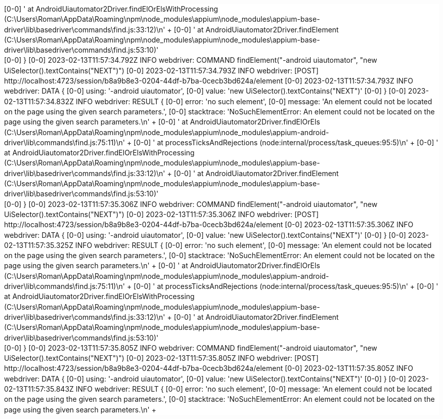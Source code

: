 [0-0]     '    at AndroidUiautomator2Driver.findElOrElsWithProcessing (C:\\Users\\Roman\\AppData\\Roaming\\npm\\node_modules\\appium\\node_modules\\appium-base-driver\\lib\\basedriver\\commands\\find.js:33:12)\n' +
[0-0]     '    at AndroidUiautomator2Driver.findElement (C:\\Users\\Roman\\AppData\\Roaming\\npm\\node_modules\\appium\\node_modules\\appium-base-driver\\lib\\basedriver\\commands\\find.js:53:10)'        
[0-0] }
[0-0] 2023-02-13T11:57:34.792Z INFO webdriver: COMMAND findElement("-android uiautomator", "new UiSelector().textContains("NEXT")")
[0-0] 2023-02-13T11:57:34.793Z INFO webdriver: [POST] http://localhost:4723/session/b8a9b8e3-0204-44df-b7ba-0cecb3bd624a/element
[0-0] 2023-02-13T11:57:34.793Z INFO webdriver: DATA {
[0-0]   using: '-android uiautomator',
[0-0]   value: 'new UiSelector().textContains("NEXT")'
[0-0] }
[0-0] 2023-02-13T11:57:34.832Z INFO webdriver: RESULT {
[0-0]   error: 'no such element',
[0-0]   message: 'An element could not be located on the page using the given search parameters.',
[0-0]   stacktrace: 'NoSuchElementError: An element could not be located on the page using the given search parameters.\n' +
[0-0]     '    at AndroidUiautomator2Driver.findElOrEls (C:\\Users\\Roman\\AppData\\Roaming\\npm\\node_modules\\appium\\node_modules\\appium-android-driver\\lib\\commands\\find.js:75:11)\n' +
[0-0]     '    at processTicksAndRejections (node:internal/process/task_queues:95:5)\n' +
[0-0]     '    at AndroidUiautomator2Driver.findElOrElsWithProcessing (C:\\Users\\Roman\\AppData\\Roaming\\npm\\node_modules\\appium\\node_modules\\appium-base-driver\\lib\\basedriver\\commands\\find.js:33:12)\n' +
[0-0]     '    at AndroidUiautomator2Driver.findElement (C:\\Users\\Roman\\AppData\\Roaming\\npm\\node_modules\\appium\\node_modules\\appium-base-driver\\lib\\basedriver\\commands\\find.js:53:10)'        
[0-0] }
[0-0] 2023-02-13T11:57:35.306Z INFO webdriver: COMMAND findElement("-android uiautomator", "new UiSelector().textContains("NEXT")")
[0-0] 2023-02-13T11:57:35.306Z INFO webdriver: [POST] http://localhost:4723/session/b8a9b8e3-0204-44df-b7ba-0cecb3bd624a/element
[0-0] 2023-02-13T11:57:35.306Z INFO webdriver: DATA {
[0-0]   using: '-android uiautomator',
[0-0]   value: 'new UiSelector().textContains("NEXT")'
[0-0] }
[0-0] 2023-02-13T11:57:35.325Z INFO webdriver: RESULT {
[0-0]   error: 'no such element',
[0-0]   message: 'An element could not be located on the page using the given search parameters.',
[0-0]   stacktrace: 'NoSuchElementError: An element could not be located on the page using the given search parameters.\n' +
[0-0]     '    at AndroidUiautomator2Driver.findElOrEls (C:\\Users\\Roman\\AppData\\Roaming\\npm\\node_modules\\appium\\node_modules\\appium-android-driver\\lib\\commands\\find.js:75:11)\n' +
[0-0]     '    at processTicksAndRejections (node:internal/process/task_queues:95:5)\n' +
[0-0]     '    at AndroidUiautomator2Driver.findElOrElsWithProcessing (C:\\Users\\Roman\\AppData\\Roaming\\npm\\node_modules\\appium\\node_modules\\appium-base-driver\\lib\\basedriver\\commands\\find.js:33:12)\n' +
[0-0]     '    at AndroidUiautomator2Driver.findElement (C:\\Users\\Roman\\AppData\\Roaming\\npm\\node_modules\\appium\\node_modules\\appium-base-driver\\lib\\basedriver\\commands\\find.js:53:10)'        
[0-0] }
[0-0] 2023-02-13T11:57:35.805Z INFO webdriver: COMMAND findElement("-android uiautomator", "new UiSelector().textContains("NEXT")")
[0-0] 2023-02-13T11:57:35.805Z INFO webdriver: [POST] http://localhost:4723/session/b8a9b8e3-0204-44df-b7ba-0cecb3bd624a/element
[0-0] 2023-02-13T11:57:35.805Z INFO webdriver: DATA {
[0-0]   using: '-android uiautomator',
[0-0]   value: 'new UiSelector().textContains("NEXT")'
[0-0] }
[0-0] 2023-02-13T11:57:35.843Z INFO webdriver: RESULT {
[0-0]   error: 'no such element',
[0-0]   message: 'An element could not be located on the page using the given search parameters.',
[0-0]   stacktrace: 'NoSuchElementError: An element could not be located on the page using the given search parameters.\n' +